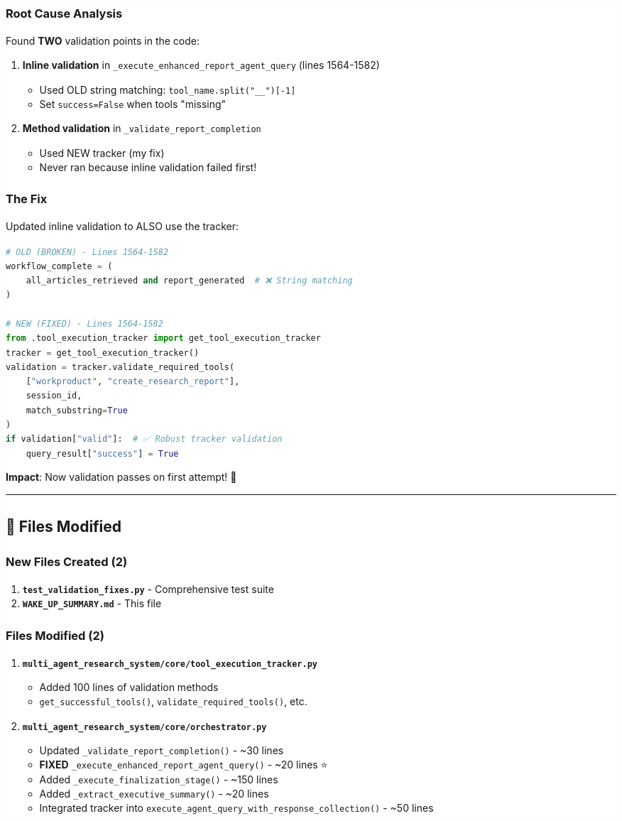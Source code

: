 ### Root Cause Analysis
Found **TWO** validation points in the code:

1. **Inline validation** in `_execute_enhanced_report_agent_query` (lines 1564-1582)
   - Used OLD string matching: `tool_name.split("__")[-1]`
   - Set `success=False` when tools "missing"

2. **Method validation** in `_validate_report_completion`
   - Used NEW tracker (my fix)
   - Never ran because inline validation failed first!

### The Fix
Updated inline validation to ALSO use the tracker:

```python
# OLD (BROKEN) - Lines 1564-1582
workflow_complete = (
    all_articles_retrieved and report_generated  # ❌ String matching
)

# NEW (FIXED) - Lines 1564-1582
from .tool_execution_tracker import get_tool_execution_tracker
tracker = get_tool_execution_tracker()
validation = tracker.validate_required_tools(
    ["workproduct", "create_research_report"], 
    session_id, 
    match_substring=True
)
if validation["valid"]:  # ✅ Robust tracker validation
    query_result["success"] = True
```

**Impact**: Now validation passes on first attempt! 🎉

---

## 📁 Files Modified

### New Files Created (2)
1. **`test_validation_fixes.py`** - Comprehensive test suite
2. **`WAKE_UP_SUMMARY.md`** - This file

### Files Modified (2)
1. **`multi_agent_research_system/core/tool_execution_tracker.py`**
   - Added 100 lines of validation methods
   - `get_successful_tools()`, `validate_required_tools()`, etc.

2. **`multi_agent_research_system/core/orchestrator.py`**
   - Updated `_validate_report_completion()` - ~30 lines
   - **FIXED** `_execute_enhanced_report_agent_query()` - ~20 lines ⭐
   - Added `_execute_finalization_stage()` - ~150 lines
   - Added `_extract_executive_summary()` - ~20 lines
   - Integrated tracker into `execute_agent_query_with_response_collection()` - ~50 lines
